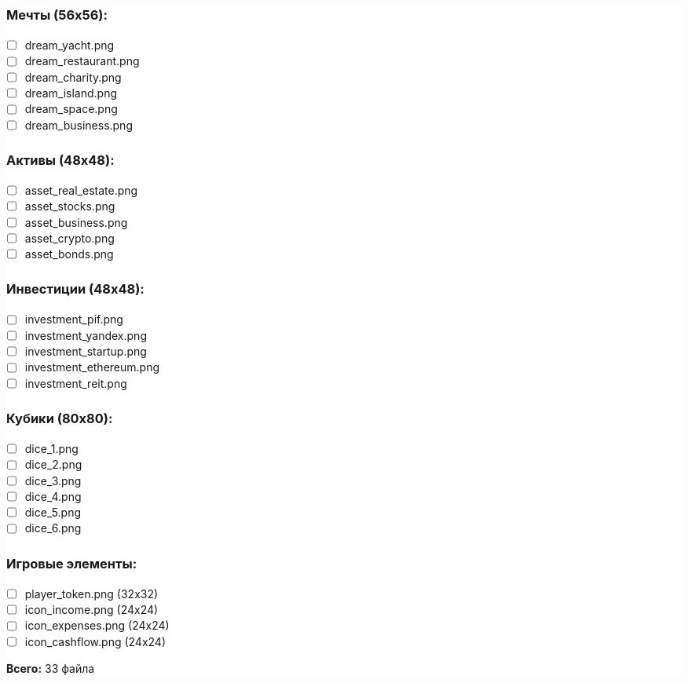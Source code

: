 ### Мечты (56x56):
- [ ] dream_yacht.png
- [ ] dream_restaurant.png
- [ ] dream_charity.png
- [ ] dream_island.png
- [ ] dream_space.png
- [ ] dream_business.png

### Активы (48x48):
- [ ] asset_real_estate.png
- [ ] asset_stocks.png
- [ ] asset_business.png
- [ ] asset_crypto.png
- [ ] asset_bonds.png

### Инвестиции (48x48):
- [ ] investment_pif.png
- [ ] investment_yandex.png
- [ ] investment_startup.png
- [ ] investment_ethereum.png
- [ ] investment_reit.png

### Кубики (80x80):
- [ ] dice_1.png
- [ ] dice_2.png
- [ ] dice_3.png
- [ ] dice_4.png
- [ ] dice_5.png
- [ ] dice_6.png

### Игровые элементы:
- [ ] player_token.png (32x32)
- [ ] icon_income.png (24x24)
- [ ] icon_expenses.png (24x24)
- [ ] icon_cashflow.png (24x24)

**Всего:** 33 файла
